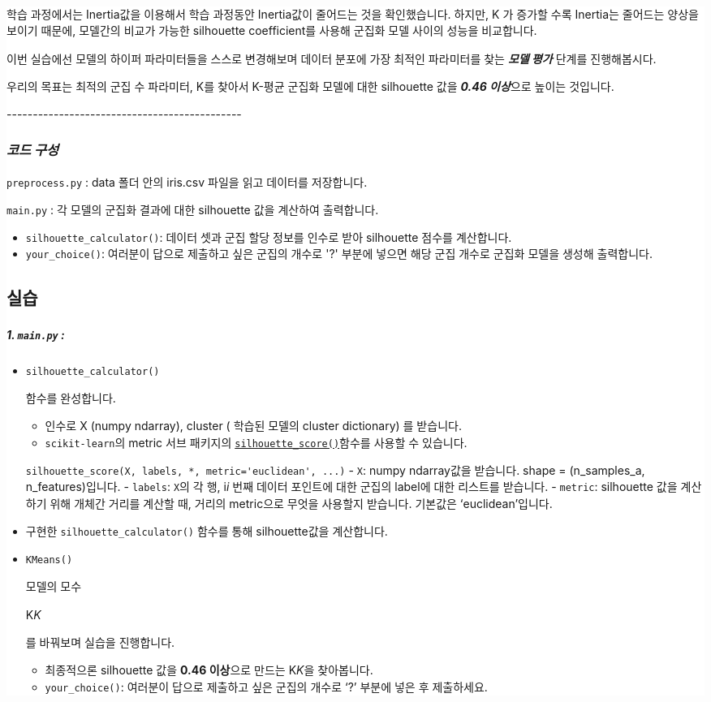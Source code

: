 학습 과정에서는 Inertia값을 이용해서 학습 과정동안 Inertia값이 줄어드는 것을 확인했습니다. 하지만, K 가 증가할 수록 Inertia는 줄어드는 양상을 보이기 때문에, 모델간의 비교가 가능한 silhouette coefficient를 사용해 군집화 모델 사이의 성능을 비교합니다.

이번 실습에선 모델의 하이퍼 파라미터들을 스스로 변경해보며 데이터 분포에 가장 최적인 파라미터를 찾는 ***모델 평가*** 단계를 진행해봅시다.

우리의 목표는 최적의 군집 수 파라미터, K를 찾아서 K-평균 군집화 모델에 대한 silhouette 값을 ***0.46 이상***으로 높이는 것입니다.

\---------------------------------------------

### ***코드 구성***

`preprocess.py` : data 폴더 안의 iris.csv 파일을 읽고 데이터를 저장합니다.

`main.py` : 각 모델의 군집화 결과에 대한 silhouette 값을 계산하여 출력합니다.

- `silhouette_calculator()`: 데이터 셋과 군집 할당 정보를 인수로 받아 silhouette 점수를 계산합니다.
- `your_choice()`: 여러분이 답으로 제출하고 싶은 군집의 개수로 '?' 부분에 넣으면 해당 군집 개수로 군집화 모델을 생성해 출력합니다.

## **실습**

##### 1. `main.py` :

- ```
  silhouette_calculator()
  ```

   

  함수를 완성합니다.

  - 인수로 X (numpy ndarray), cluster ( 학습된 모델의 cluster dictionary) 를 받습니다.
  - `scikit-learn`의 metric 서브 패키지의 [`silhouette_score()`](https://scikit-learn.org/stable/modules/generated/sklearn.metrics.silhouette_score.html)함수를 사용할 수 있습니다.

  `silhouette_score(X, labels, *, metric='euclidean', ...)`
  \- `X`: numpy ndarray값을 받습니다. shape = (n_samples_a, n_features)입니다.
  \- `labels`: `X`의 각 행, i*i* 번째 데이터 포인트에 대한 군집의 label에 대한 리스트를 받습니다.
  \- `metric`: silhouette 값을 계산하기 위해 개체간 거리를 계산할 때, 거리의 metric으로 무엇을 사용할지 받습니다. 기본값은 ‘euclidean’입니다.

- 구현한 `silhouette_calculator()` 함수를 통해 silhouette값을 계산합니다.

- ```
  KMeans()
  ```

   

  모델의 모수

   

  K*K*

  를 바꿔보며 실습을 진행합니다.

  - 최종적으론 silhouette 값을 **0.46 이상**으로 만드는 K*K*을 찾아봅니다.
  - `your_choice()`: 여러분이 답으로 제출하고 싶은 군집의 개수로 ‘?’ 부분에 넣은 후 제출하세요.
